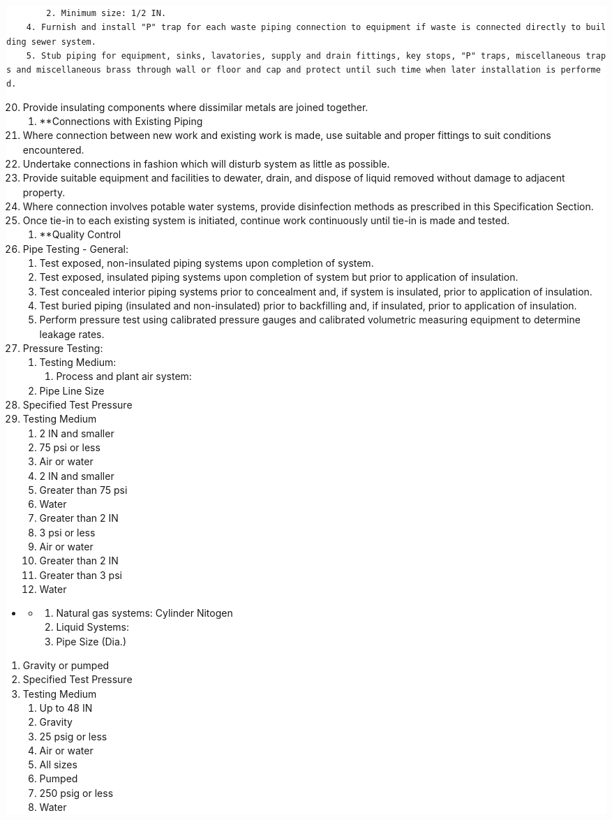 			2. Minimum size: 1/2 IN.
		4. Furnish and install "P" trap for each waste piping connection to equipment if waste is connected directly to building sewer system.
		5. Stub piping for equipment, sinks, lavatories, supply and drain fittings, key stops, "P" traps, miscellaneous traps and miscellaneous brass through wall or floor and cap and protect until such time when later installation is performed.
20. Provide insulating components where dissimilar metals are joined together.
	1. **Connections with Existing Piping
21. Where connection between new work and existing work is made, use suitable and proper fittings to suit conditions encountered.
22. Undertake connections in fashion which will disturb system as little as possible.
23. Provide suitable equipment and facilities to dewater, drain, and dispose of liquid removed without damage to adjacent property.
24. Where connection involves potable water systems, provide disinfection methods as prescribed in this Specification Section.
25. Once tie-in to each existing system is initiated, continue work continuously until tie-in is made and tested.
	1. **Quality Control
26. Pipe Testing - General:
	1. Test exposed, non-insulated piping systems upon completion of system.
	2. Test exposed, insulated piping systems upon completion of system but prior to application of insulation.
	3. Test concealed interior piping systems prior to concealment and, if system is insulated, prior to application of insulation.
	4. Test buried piping (insulated and non-insulated) prior to backfilling and, if insulated, prior to application of insulation.
	5. Perform pressure test using calibrated pressure gauges and calibrated volumetric measuring equipment to determine leakage rates.
27. Pressure Testing:
	1. Testing Medium:
		1. Process and plant air system:
      1. Pipe Line Size
1. Specified Test Pressure
1. Testing Medium
   1. 2 IN and smaller
   1. 75 psi or less
   1. Air or water
   1. 2 IN and smaller
   1. Greater than 75 psi
   1. Water
   1. Greater than 2 IN
   1. 3 psi or less
   1. Air or water
   1. Greater than 2 IN
   1. Greater than 3 psi
   1. Water

* 
	+ 
		1. Natural gas systems: Cylinder Nitogen
		2. Liquid Systems:
      1. Pipe Size (Dia.)
1. Gravity or pumped
1. Specified Test Pressure
1. Testing Medium
   1. Up to 48 IN
   1. Gravity
   1. 25 psig or less
   1. Air or water
   1. All sizes
   1. Pumped
   1. 250 psig or less
   1. Water
